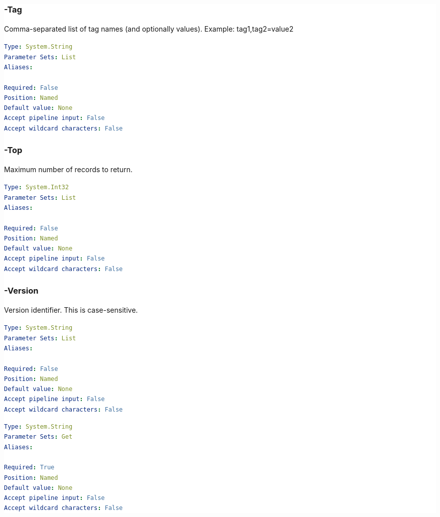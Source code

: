### -Tag
Comma-separated list of tag names (and optionally values).
Example: tag1,tag2=value2

```yaml
Type: System.String
Parameter Sets: List
Aliases:

Required: False
Position: Named
Default value: None
Accept pipeline input: False
Accept wildcard characters: False
```

### -Top
Maximum number of records to return.

```yaml
Type: System.Int32
Parameter Sets: List
Aliases:

Required: False
Position: Named
Default value: None
Accept pipeline input: False
Accept wildcard characters: False
```

### -Version
Version identifier.
This is case-sensitive.

```yaml
Type: System.String
Parameter Sets: List
Aliases:

Required: False
Position: Named
Default value: None
Accept pipeline input: False
Accept wildcard characters: False
```

```yaml
Type: System.String
Parameter Sets: Get
Aliases:

Required: True
Position: Named
Default value: None
Accept pipeline input: False
Accept wildcard characters: False
```
